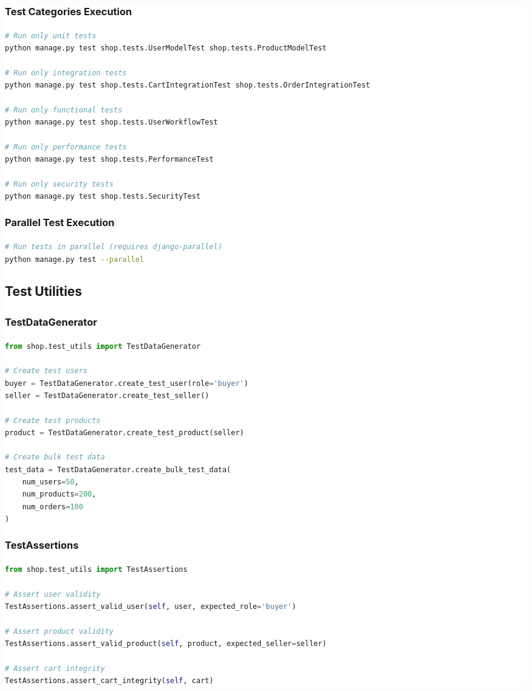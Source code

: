 ```bash
```

### Test Categories Execution
```bash
# Run only unit tests
python manage.py test shop.tests.UserModelTest shop.tests.ProductModelTest

# Run only integration tests
python manage.py test shop.tests.CartIntegrationTest shop.tests.OrderIntegrationTest

# Run only functional tests
python manage.py test shop.tests.UserWorkflowTest

# Run only performance tests
python manage.py test shop.tests.PerformanceTest

# Run only security tests
python manage.py test shop.tests.SecurityTest
```

### Parallel Test Execution
```bash
# Run tests in parallel (requires django-parallel)
python manage.py test --parallel
```

## Test Utilities

### TestDataGenerator
```python
from shop.test_utils import TestDataGenerator

# Create test users
buyer = TestDataGenerator.create_test_user(role='buyer')
seller = TestDataGenerator.create_test_seller()

# Create test products
product = TestDataGenerator.create_test_product(seller)

# Create bulk test data
test_data = TestDataGenerator.create_bulk_test_data(
    num_users=50, 
    num_products=200, 
    num_orders=100
)
```

### TestAssertions
```python
from shop.test_utils import TestAssertions

# Assert user validity
TestAssertions.assert_valid_user(self, user, expected_role='buyer')

# Assert product validity
TestAssertions.assert_valid_product(self, product, expected_seller=seller)

# Assert cart integrity
TestAssertions.assert_cart_integrity(self, cart)
```
